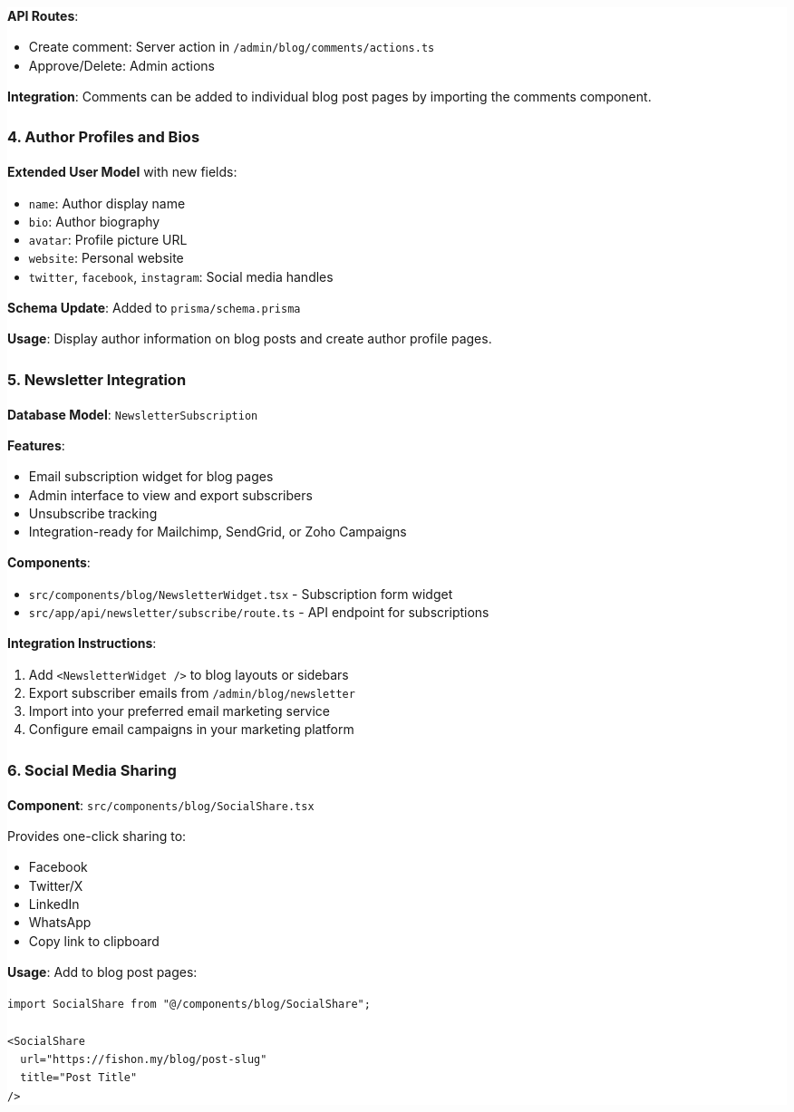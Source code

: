 **API Routes**:
- Create comment: Server action in `/admin/blog/comments/actions.ts`
- Approve/Delete: Admin actions

**Integration**: Comments can be added to individual blog post pages by importing the comments component.

### 4. Author Profiles and Bios

**Extended User Model** with new fields:
- `name`: Author display name
- `bio`: Author biography
- `avatar`: Profile picture URL
- `website`: Personal website
- `twitter`, `facebook`, `instagram`: Social media handles

**Schema Update**: Added to `prisma/schema.prisma`

**Usage**: Display author information on blog posts and create author profile pages.

### 5. Newsletter Integration

**Database Model**: `NewsletterSubscription`

**Features**:
- Email subscription widget for blog pages
- Admin interface to view and export subscribers
- Unsubscribe tracking
- Integration-ready for Mailchimp, SendGrid, or Zoho Campaigns

**Components**:
- `src/components/blog/NewsletterWidget.tsx` - Subscription form widget
- `src/app/api/newsletter/subscribe/route.ts` - API endpoint for subscriptions

**Integration Instructions**:
1. Add `<NewsletterWidget />` to blog layouts or sidebars
2. Export subscriber emails from `/admin/blog/newsletter`
3. Import into your preferred email marketing service
4. Configure email campaigns in your marketing platform

### 6. Social Media Sharing

**Component**: `src/components/blog/SocialShare.tsx`

Provides one-click sharing to:
- Facebook
- Twitter/X
- LinkedIn
- WhatsApp
- Copy link to clipboard

**Usage**: Add to blog post pages:
```tsx
import SocialShare from "@/components/blog/SocialShare";

<SocialShare 
  url="https://fishon.my/blog/post-slug" 
  title="Post Title" 
/>
```
